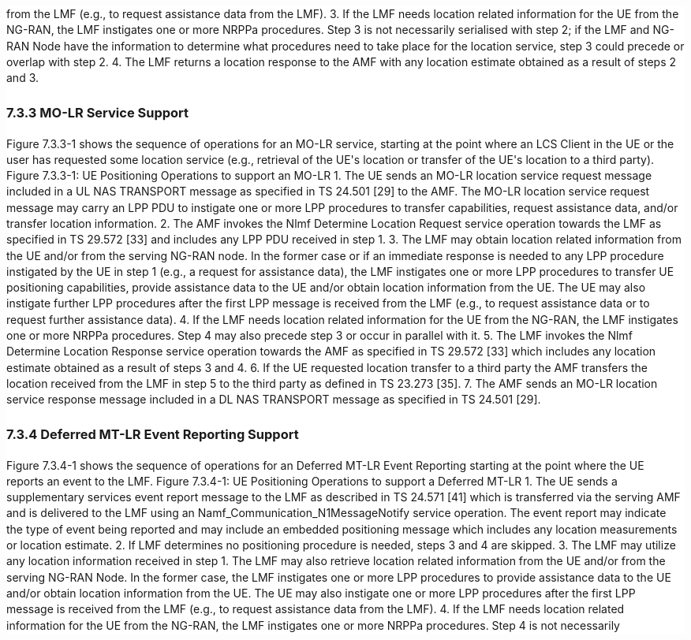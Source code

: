 from the LMF (e.g., to request assistance data from the LMF).
3\. If the LMF needs location related information for the UE from the NG-RAN,
the LMF instigates one or more NRPPa procedures. Step 3 is not necessarily
serialised with step 2; if the LMF and NG-RAN Node have the information to
determine what procedures need to take place for the location service, step 3
could precede or overlap with step 2.
4\. The LMF returns a location response to the AMF with any location estimate
obtained as a result of steps 2 and 3.
### 7.3.3 MO-LR Service Support
Figure 7.3.3-1 shows the sequence of operations for an MO-LR service, starting
at the point where an LCS Client in the UE or the user has requested some
location service (e.g., retrieval of the UE\'s location or transfer of the
UE\'s location to a third party).
Figure 7.3.3-1: UE Positioning Operations to support an MO-LR
1\. The UE sends an MO-LR location service request message included in a UL
NAS TRANSPORT message as specified in TS 24.501 [29] to the AMF. The MO-LR
location service request message may carry an LPP PDU to instigate one or more
LPP procedures to transfer capabilities, request assistance data, and/or
transfer location information.
2\. The AMF invokes the Nlmf Determine Location Request service operation
towards the LMF as specified in TS 29.572 [33] and includes any LPP PDU
received in step 1.
3\. The LMF may obtain location related information from the UE and/or from
the serving NG-RAN node. In the former case or if an immediate response is
needed to any LPP procedure instigated by the UE in step 1 (e.g., a request
for assistance data), the LMF instigates one or more LPP procedures to
transfer UE positioning capabilities, provide assistance data to the UE and/or
obtain location information from the UE. The UE may also instigate further LPP
procedures after the first LPP message is received from the LMF (e.g., to
request assistance data or to request further assistance data).
4\. If the LMF needs location related information for the UE from the NG-RAN,
the LMF instigates one or more NRPPa procedures. Step 4 may also precede step
3 or occur in parallel with it.
5\. The LMF invokes the Nlmf Determine Location Response service operation
towards the AMF as specified in TS 29.572 [33] which includes any location
estimate obtained as a result of steps 3 and 4.
6\. If the UE requested location transfer to a third party the AMF transfers
the location received from the LMF in step 5 to the third party as defined in
TS 23.273 [35].
7\. The AMF sends an MO-LR location service response message included in a DL
NAS TRANSPORT message as specified in TS 24.501 [29].
### 7.3.4 Deferred MT-LR Event Reporting Support
Figure 7.3.4-1 shows the sequence of operations for an Deferred MT-LR Event
Reporting starting at the point where the UE reports an event to the LMF.
Figure 7.3.4-1: UE Positioning Operations to support a Deferred MT-LR
1\. The UE sends a supplementary services event report message to the LMF as
described in TS 24.571 [41] which is transferred via the serving AMF and is
delivered to the LMF using an Namf_Communication_N1MessageNotify service
operation. The event report may indicate the type of event being reported and
may include an embedded positioning message which includes any location
measurements or location estimate.
2\. If LMF determines no positioning procedure is needed, steps 3 and 4 are
skipped.
3\. The LMF may utilize any location information received in step 1. The LMF
may also retrieve location related information from the UE and/or from the
serving NG-RAN Node. In the former case, the LMF instigates one or more LPP
procedures to provide assistance data to the UE and/or obtain location
information from the UE. The UE may also instigate one or more LPP procedures
after the first LPP message is received from the LMF (e.g., to request
assistance data from the LMF).
4\. If the LMF needs location related information for the UE from the NG-RAN,
the LMF instigates one or more NRPPa procedures. Step 4 is not necessarily
